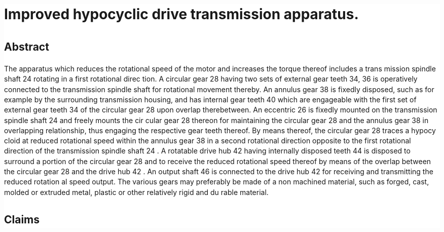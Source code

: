 # Improved hypocyclic drive transmission apparatus.

## Abstract
The apparatus which reduces the rotational speed of the motor and increases the torque thereof includes a trans mission spindle shaft 24 rotating in a first rotational direc tion. A circular gear 28 having two sets of external gear teeth 34, 36 is operatively connected to the transmission spindle shaft for rotational movement thereby. An annulus gear 38 is fixedly disposed, such as for example by the surrounding transmission housing, and has internal gear teeth 40 which are engageable with the first set of external gear teeth 34 of the circular gear 28 upon overlap therebetween. An eccentric 26 is fixedly mounted on the transmission spindle shaft 24 and freely mounts the cir cular gear 28 thereon for maintaining the circular gear 28 and the annulus gear 38 in overlapping relationship, thus engaging the respective gear teeth thereof. By means thereof, the circular gear 28 traces a hypocy cloid at reduced rotational speed within the annulus gear 38 in a second rotational direction opposite to the first rotational direction of the transmission spindle shaft 24 . A rotatable drive hub 42 having internally disposed teeth 44 is disposed to surround a portion of the circular gear 28 and to receive the reduced rotational speed thereof by means of the overlap between the circular gear 28 and the drive hub 42 . An output shaft 46 is connected to the drive hub 42 for receiving and transmitting the reduced rotation al speed output. The various gears may preferably be made of a non machined material, such as forged, cast, molded or extruded metal, plastic or other relatively rigid and du rable material.

## Claims
